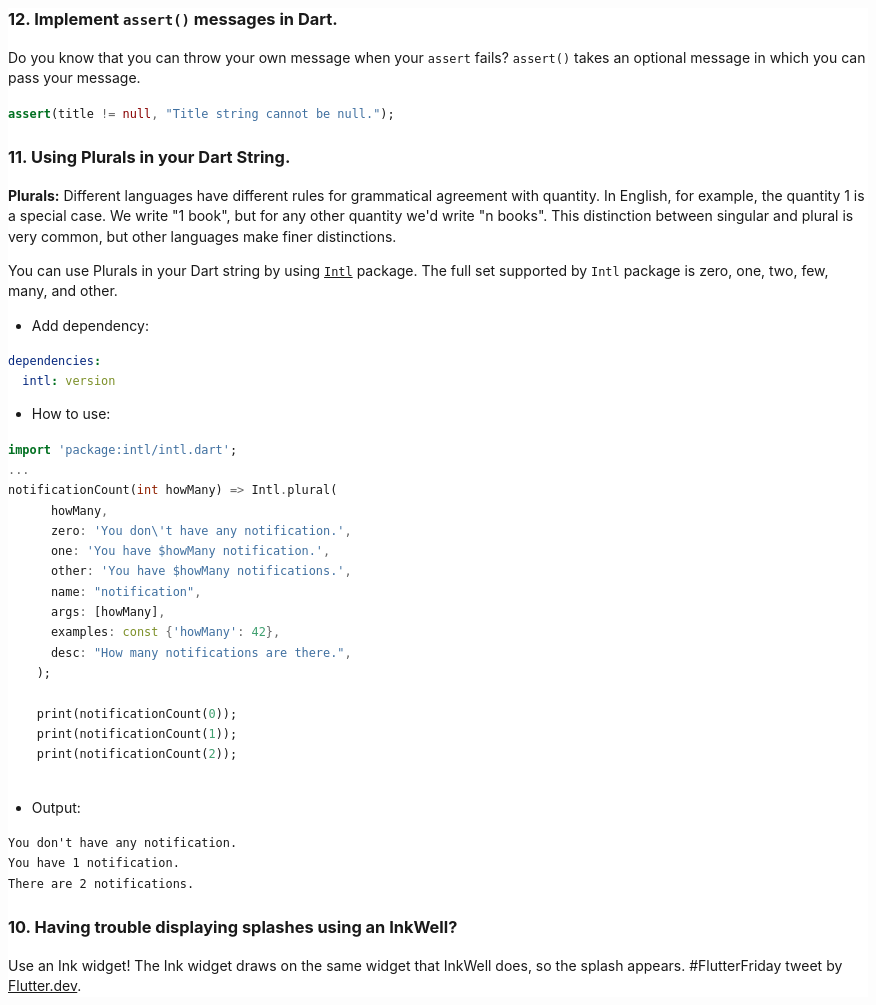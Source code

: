### 12. Implement `assert()` messages in Dart.

Do you know that you can throw your own message when your `assert` fails?
`assert()` takes an optional message in which you can pass your message.

```dart
assert(title != null, "Title string cannot be null.");
```

### 11. Using Plurals in your Dart String.

**Plurals:** Different languages have different rules for grammatical agreement with quantity. In English, for example, the quantity 1 is a special case. We write "1 book", but for any other quantity we'd write "n books". This distinction between singular and plural is very common, but other languages make finer distinctions.

You can use Plurals in your Dart string by using [`Intl`](https://pub.dev/packages/intl) package. The full set supported by `Intl` package is zero, one, two, few, many, and other.

- Add dependency:

```yaml
dependencies:
  intl: version
```

- How to use:

```dart
import 'package:intl/intl.dart';
...
notificationCount(int howMany) => Intl.plural(
      howMany,
      zero: 'You don\'t have any notification.',
      one: 'You have $howMany notification.',
      other: 'You have $howMany notifications.',
      name: "notification",
      args: [howMany],
      examples: const {'howMany': 42},
      desc: "How many notifications are there.",
    );

    print(notificationCount(0));
    print(notificationCount(1));
    print(notificationCount(2));
    
```

- Output:

```Outout
You don't have any notification.
You have 1 notification.
There are 2 notifications.
```

### 10. Having trouble displaying splashes using an InkWell?
Use an Ink widget! The Ink widget draws on the same widget that InkWell does, so the splash appears.
#FlutterFriday tweet by [Flutter.dev](https://twitter.com/FlutterDev/status/1121874600361693189?s=20).

